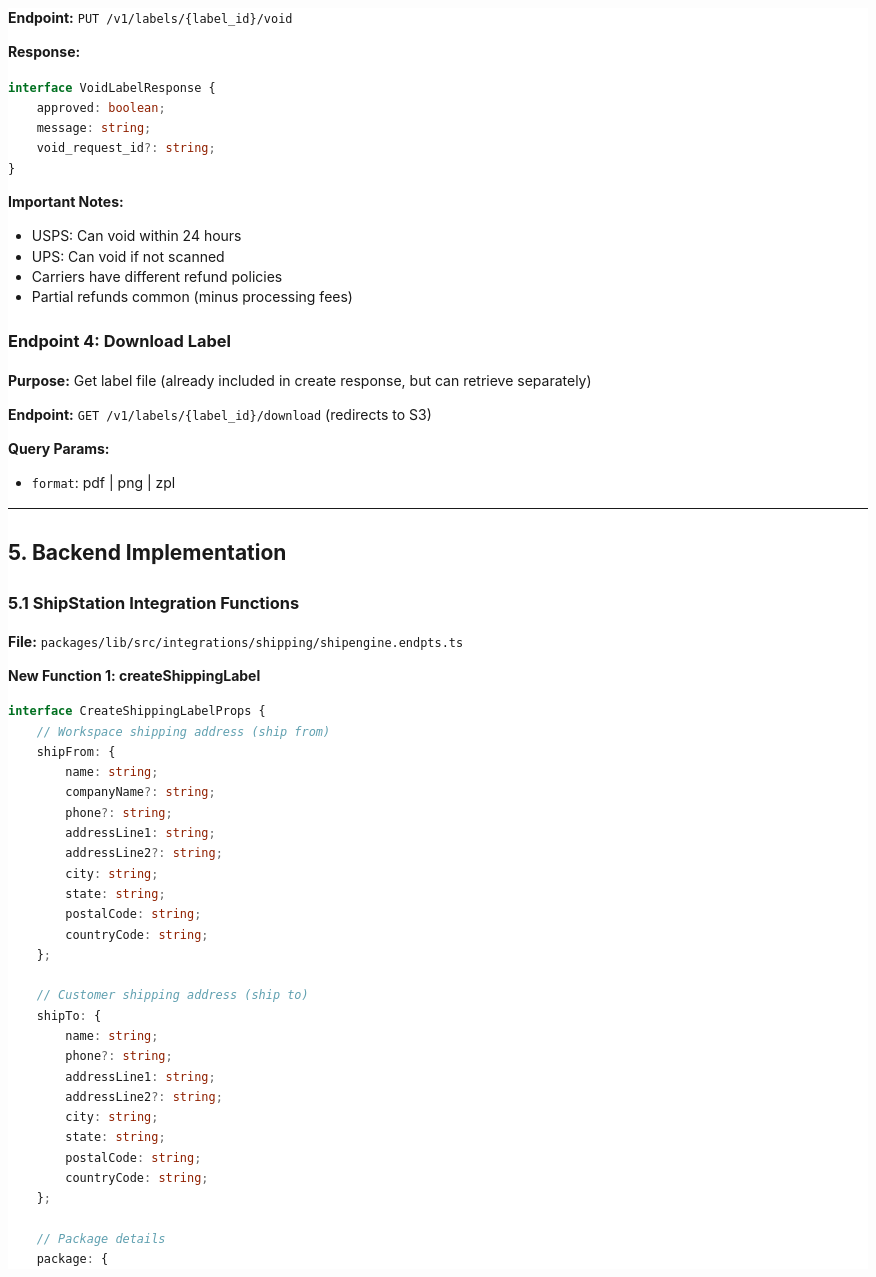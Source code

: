 **Endpoint:** `PUT /v1/labels/{label_id}/void`

**Response:**

```typescript
interface VoidLabelResponse {
	approved: boolean;
	message: string;
	void_request_id?: string;
}
```

**Important Notes:**

- USPS: Can void within 24 hours
- UPS: Can void if not scanned
- Carriers have different refund policies
- Partial refunds common (minus processing fees)

### Endpoint 4: Download Label

**Purpose:** Get label file (already included in create response, but can retrieve separately)

**Endpoint:** `GET /v1/labels/{label_id}/download` (redirects to S3)

**Query Params:**

- `format`: pdf | png | zpl

---

## 5. Backend Implementation

### 5.1 ShipStation Integration Functions

**File:** `packages/lib/src/integrations/shipping/shipengine.endpts.ts`

**New Function 1: createShippingLabel**

```typescript
interface CreateShippingLabelProps {
	// Workspace shipping address (ship from)
	shipFrom: {
		name: string;
		companyName?: string;
		phone?: string;
		addressLine1: string;
		addressLine2?: string;
		city: string;
		state: string;
		postalCode: string;
		countryCode: string;
	};

	// Customer shipping address (ship to)
	shipTo: {
		name: string;
		phone?: string;
		addressLine1: string;
		addressLine2?: string;
		city: string;
		state: string;
		postalCode: string;
		countryCode: string;
	};

	// Package details
	package: {
```